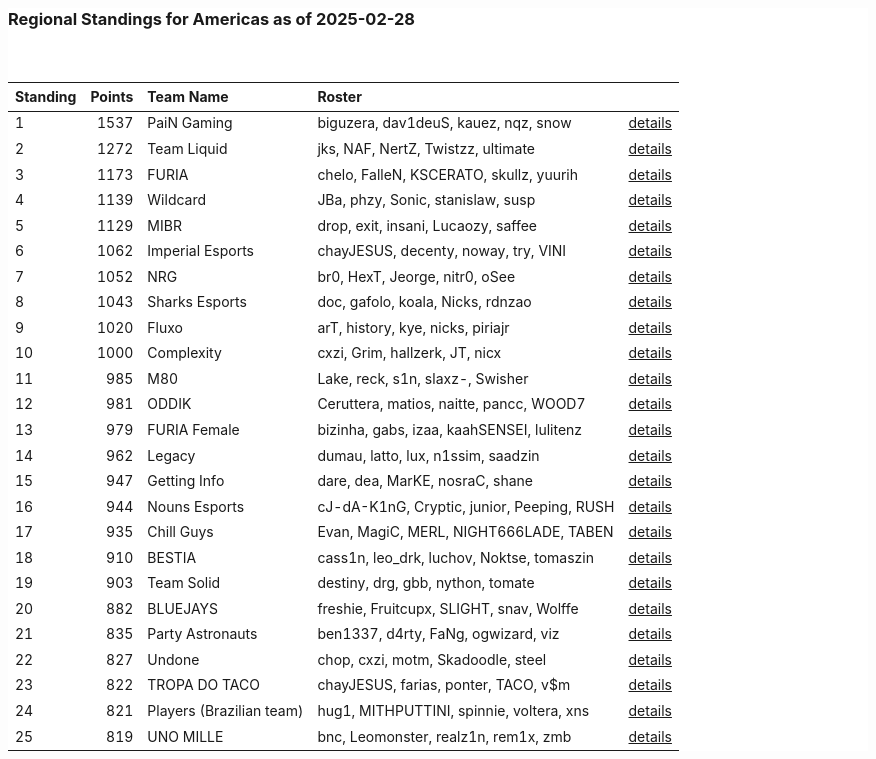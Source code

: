 ### Regional Standings for Americas as of 2025-02-28<br />
<br />

| Standing | Points | Team Name                         | Roster                                            |                                                                                                              |
| :- | -: | :- | :- | :- |
| 1        |   1537 | PaiN Gaming                       | biguzera, dav1deuS, kauez, nqz, snow              | [details](details/2025_02_28/0013--pain_gaming--biguzera-dav1deus-kauez-nqz-snow.md)                         |
| 2        |   1272 | Team Liquid                       | jks, NAF, NertZ, Twistzz, ultimate                | [details](details/2025_02_28/0017--team_liquid--jks-naf-nertz-twistzz-ultimate.md)                           |
| 3        |   1173 | FURIA                             | chelo, FalleN, KSCERATO, skullz, yuurih           | [details](details/2025_02_28/0021--furia--chelo-fallen-kscerato-skullz-yuurih.md)                            |
| 4        |   1139 | Wildcard                          | JBa, phzy, Sonic, stanislaw, susp                 | [details](details/2025_02_28/0024--wildcard--jba-phzy-sonic-stanislaw-susp.md)                               |
| 5        |   1129 | MIBR                              | drop, exit, insani, Lucaozy, saffee               | [details](details/2025_02_28/0025--mibr--drop-exit-insani-lucaozy-saffee.md)                                 |
| 6        |   1062 | Imperial Esports                  | chayJESUS, decenty, noway, try, VINI              | [details](details/2025_02_28/0035--imperial_esports--chayjesus-decenty-noway-try-vini.md)                    |
| 7        |   1052 | NRG                               | br0, HexT, Jeorge, nitr0, oSee                    | [details](details/2025_02_28/0037--nrg--br0-hext-jeorge-nitr0-osee.md)                                       |
| 8        |   1043 | Sharks Esports                    | doc, gafolo, koala, Nicks, rdnzao                 | [details](details/2025_02_28/0038--sharks_esports--doc-gafolo-koala-nicks-rdnzao.md)                         |
| 9        |   1020 | Fluxo                             | arT, history, kye, nicks, piriajr                 | [details](details/2025_02_28/0044--fluxo--art-history-kye-nicks-piriajr.md)                                  |
| 10       |   1000 | Complexity                        | cxzi, Grim, hallzerk, JT, nicx                    | [details](details/2025_02_28/0048--complexity--cxzi-grim-hallzerk-jt-nicx.md)                                |
| 11       |    985 | M80                               | Lake, reck, s1n, slaxz-, Swisher                  | [details](details/2025_02_28/0051--m80--lake-reck-s1n-slaxz--swisher.md)                                     |
| 12       |    981 | ODDIK                             | Ceruttera, matios, naitte, pancc, WOOD7           | [details](details/2025_02_28/0052--oddik--ceruttera-matios-naitte-pancc-wood7.md)                            |
| 13       |    979 | FURIA Female                      | bizinha, gabs, izaa, kaahSENSEI, lulitenz         | [details](details/2025_02_28/0054--furia_female--bizinha-gabs-izaa-kaahsensei-lulitenz.md)                   |
| 14       |    962 | Legacy                            | dumau, latto, lux, n1ssim, saadzin                | [details](details/2025_02_28/0062--legacy--dumau-latto-lux-n1ssim-saadzin.md)                                |
| 15       |    947 | Getting Info                      | dare, dea, MarKE, nosraC, shane                   | [details](details/2025_02_28/0067--getting_info--dare-dea-marke-nosrac-shane.md)                             |
| 16       |    944 | Nouns Esports                     | cJ-dA-K1nG, Cryptic, junior, Peeping, RUSH        | [details](details/2025_02_28/0068--nouns_esports--cj-da-k1ng-cryptic-junior-peeping-rush.md)                 |
| 17       |    935 | Chill Guys                        | Evan, MagiC, MERL, NIGHT666LADE, TABEN            | [details](details/2025_02_28/0076--chill_guys--evan-magic-merl-night666lade-taben.md)                        |
| 18       |    910 | BESTIA                            | cass1n, leo_drk, luchov, Noktse, tomaszin         | [details](details/2025_02_28/0089--bestia--cass1n-leo_drk-luchov-noktse-tomaszin.md)                         |
| 19       |    903 | Team Solid                        | destiny, drg, gbb, nython, tomate                 | [details](details/2025_02_28/0096--team_solid--destiny-drg-gbb-nython-tomate.md)                             |
| 20       |    882 | BLUEJAYS                          | freshie, Fruitcupx, SLIGHT, snav, Wolffe          | [details](details/2025_02_28/0103--bluejays--freshie-fruitcupx-slight-snav-wolffe.md)                        |
| 21       |    835 | Party Astronauts                  | ben1337, d4rty, FaNg, ogwizard, viz               | [details](details/2025_02_28/0119--party_astronauts--ben1337-d4rty-fang-ogwizard-viz.md)                     |
| 22       |    827 | Undone                            | chop, cxzi, motm, Skadoodle, steel                | [details](details/2025_02_28/0124--undone--chop-cxzi-motm-skadoodle-steel.md)                                |
| 23       |    822 | TROPA DO TACO                     | chayJESUS, farias, ponter, TACO, v$m              | [details](details/2025_02_28/0126--tropa_do_taco--chayjesus-farias-ponter-taco-v_m.md)                       |
| 24       |    821 | Players (Brazilian team)          | hug1, MITHPUTTINI, spinnie, voltera, xns          | [details](details/2025_02_28/0127--players__brazilian_team_--hug1-mithputtini-spinnie-voltera-xns.md)        |
| 25       |    819 | UNO MILLE                         | bnc, Leomonster, realz1n, rem1x, zmb              | [details](details/2025_02_28/0130--uno_mille--bnc-leomonster-realz1n-rem1x-zmb.md)                           |